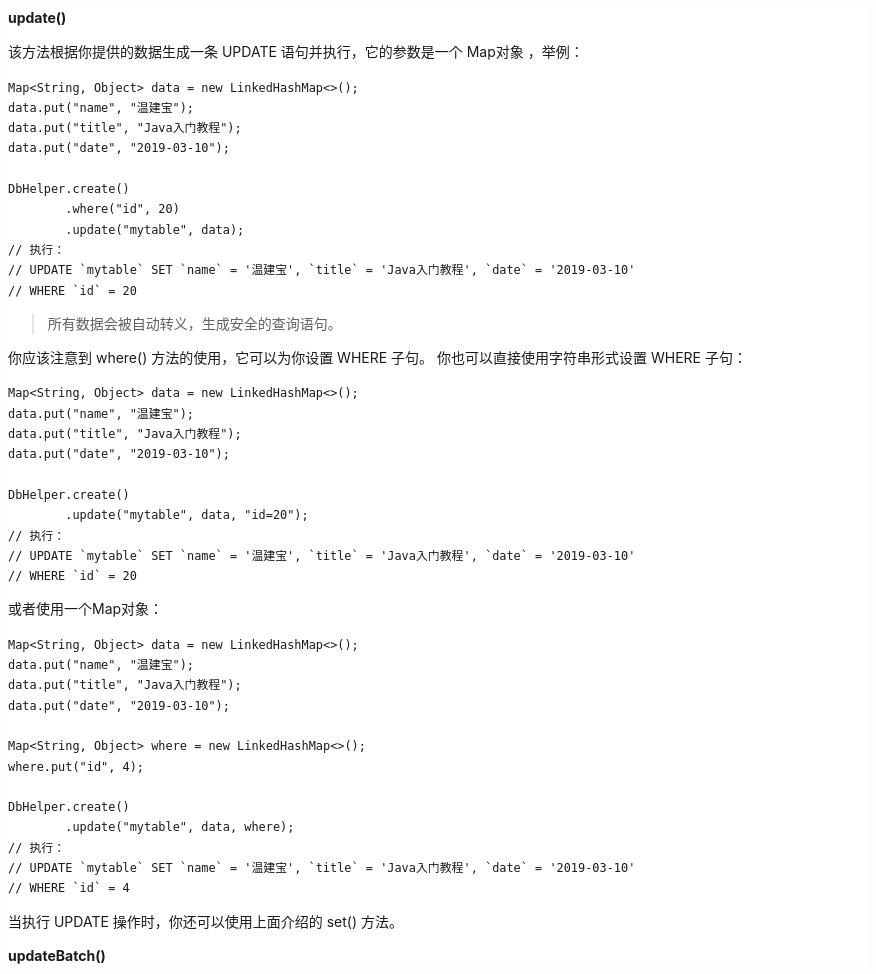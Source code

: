 **update()**

该方法根据你提供的数据生成一条 UPDATE 语句并执行，它的参数是一个 Map对象 ，举例：

```
Map<String, Object> data = new LinkedHashMap<>();
data.put("name", "温建宝");
data.put("title", "Java入门教程");
data.put("date", "2019-03-10");

DbHelper.create()
        .where("id", 20)
        .update("mytable", data);
// 执行：
// UPDATE `mytable` SET `name` = '温建宝', `title` = 'Java入门教程', `date` = '2019-03-10'
// WHERE `id` = 20
```

>所有数据会被自动转义，生成安全的查询语句。

你应该注意到 where() 方法的使用，它可以为你设置 WHERE 子句。 你也可以直接使用字符串形式设置 WHERE 子句：

```
Map<String, Object> data = new LinkedHashMap<>();
data.put("name", "温建宝");
data.put("title", "Java入门教程");
data.put("date", "2019-03-10");

DbHelper.create()
        .update("mytable", data, "id=20");
// 执行：
// UPDATE `mytable` SET `name` = '温建宝', `title` = 'Java入门教程', `date` = '2019-03-10'
// WHERE `id` = 20
```

或者使用一个Map对象：

```
Map<String, Object> data = new LinkedHashMap<>();
data.put("name", "温建宝");
data.put("title", "Java入门教程");
data.put("date", "2019-03-10");

Map<String, Object> where = new LinkedHashMap<>();
where.put("id", 4);

DbHelper.create()
        .update("mytable", data, where);
// 执行：
// UPDATE `mytable` SET `name` = '温建宝', `title` = 'Java入门教程', `date` = '2019-03-10'
// WHERE `id` = 4
```

当执行 UPDATE 操作时，你还可以使用上面介绍的 set() 方法。

**updateBatch()**
